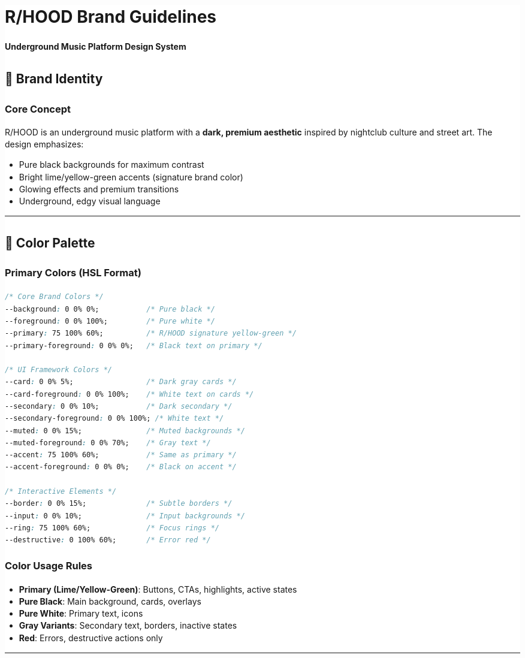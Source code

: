 # R/HOOD Brand Guidelines
**Underground Music Platform Design System**

## 🎨 Brand Identity

### Core Concept
R/HOOD is an underground music platform with a **dark, premium aesthetic** inspired by nightclub culture and street art. The design emphasizes:
- Pure black backgrounds for maximum contrast
- Bright lime/yellow-green accents (signature brand color)
- Glowing effects and premium transitions
- Underground, edgy visual language

---

## 🎯 Color Palette

### Primary Colors (HSL Format)
```css
/* Core Brand Colors */
--background: 0 0% 0%;           /* Pure black */
--foreground: 0 0% 100%;         /* Pure white */
--primary: 75 100% 60%;          /* R/HOOD signature yellow-green */
--primary-foreground: 0 0% 0%;   /* Black text on primary */

/* UI Framework Colors */
--card: 0 0% 5%;                 /* Dark gray cards */
--card-foreground: 0 0% 100%;    /* White text on cards */
--secondary: 0 0% 10%;           /* Dark secondary */
--secondary-foreground: 0 0% 100%; /* White text */
--muted: 0 0% 15%;               /* Muted backgrounds */
--muted-foreground: 0 0% 70%;    /* Gray text */
--accent: 75 100% 60%;           /* Same as primary */
--accent-foreground: 0 0% 0%;    /* Black on accent */

/* Interactive Elements */
--border: 0 0% 15%;              /* Subtle borders */
--input: 0 0% 10%;               /* Input backgrounds */
--ring: 75 100% 60%;             /* Focus rings */
--destructive: 0 100% 60%;       /* Error red */
```

### Color Usage Rules
- **Primary (Lime/Yellow-Green)**: Buttons, CTAs, highlights, active states
- **Pure Black**: Main background, cards, overlays
- **Pure White**: Primary text, icons
- **Gray Variants**: Secondary text, borders, inactive states
- **Red**: Errors, destructive actions only

---